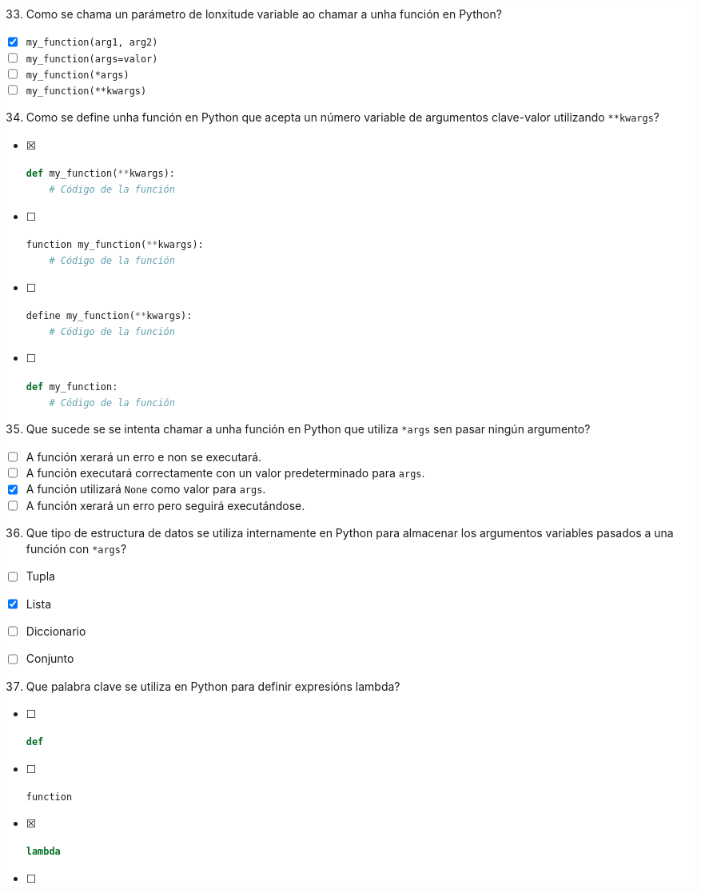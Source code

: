 
33. Como se chama un parámetro de lonxitude variable ao chamar a unha función en Python?
   - [x] `my_function(arg1, arg2)`
   - [ ] `my_function(args=valor)`
   - [ ] `my_function(*args)`
   - [ ] `my_function(**kwargs)`

34. Como se define unha función en Python que acepta un número variable de argumentos clave-valor utilizando `**kwargs`?
   - [x] 
     ```python
     def my_function(**kwargs):
         # Código de la función
     ```
   - [ ] 
     ```python
     function my_function(**kwargs):
         # Código de la función
     ```
   - [ ] 
     ```python
     define my_function(**kwargs):
         # Código de la función
     ```
   - [ ] 
     ```python
     def my_function:
         # Código de la función
     ```

35. Que sucede se se intenta chamar a unha función en Python que utiliza `*args` sen pasar ningún argumento?
   - [ ] A función xerará un erro e non se executará.
   - [ ] A función executará correctamente con un valor predeterminado para `args`.
   - [x] A función utilizará `None` como valor para `args`.
   - [ ] A función xerará un erro pero seguirá executándose.

36. Que tipo de estructura de datos se utiliza internamente en Python para almacenar los argumentos variables pasados a una función con `*args`?
   - [ ] Tupla
   - [x] Lista
   - [ ] Diccionario
   - [ ] Conjunto


37. Que palabra clave se utiliza en Python para definir expresións lambda?
   - [ ] 
     ```python
     def
     ```
   - [ ] 
     ```python
     function
     ```
   - [x] 
     ```python
     lambda
     ```
   - [ ] 
     ```python